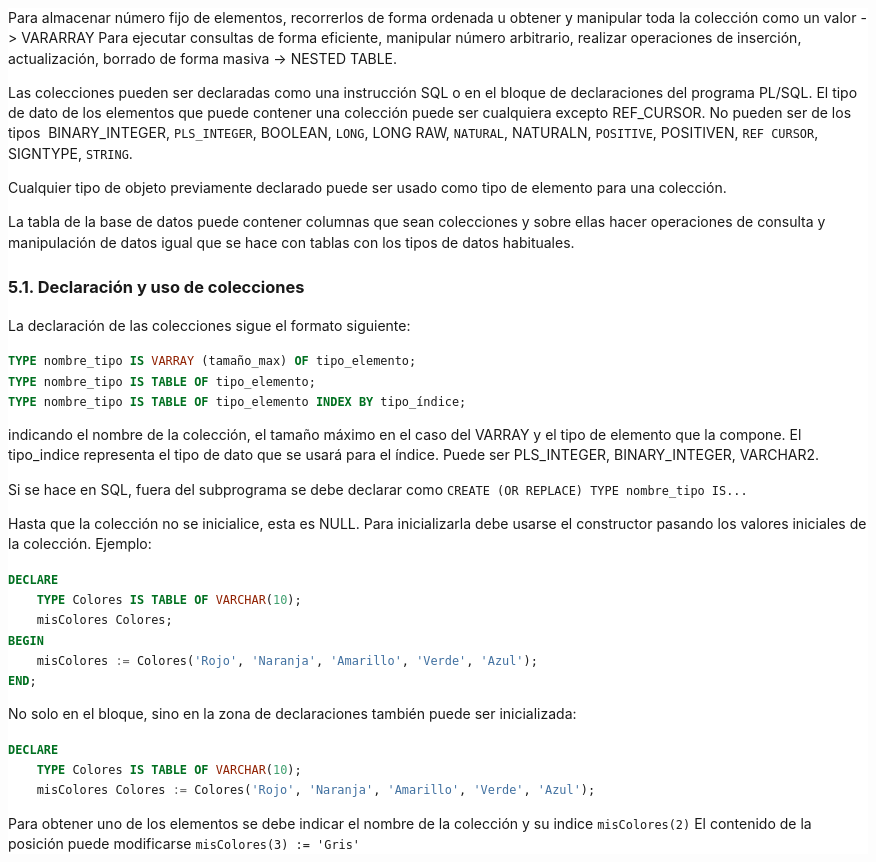 Para almacenar número fijo de elementos, recorrerlos de forma ordenada u obtener y manipular toda la colección como un valor -> VARARRAY
Para ejecutar consultas de forma eficiente, manipular número arbitrario, realizar operaciones de inserción, actualización, borrado de forma masiva -> NESTED TABLE.

Las colecciones pueden ser declaradas como una  instrucción SQL o en el bloque de declaraciones del programa PL/SQL. El tipo de dato de los elementos que puede contener una colección puede ser cualquiera excepto REF_CURSOR. No pueden ser de los tipos  BINARY_INTEGER, `PLS_INTEGER`, BOOLEAN, `LONG`, LONG RAW, `NATURAL`, NATURALN, `POSITIVE`, POSITIVEN, `REF CURSOR`, SIGNTYPE, `STRING`.

Cualquier tipo de objeto previamente declarado puede ser usado como tipo de elemento para una colección.

La tabla de la base de datos puede contener columnas que sean colecciones y sobre ellas hacer operaciones de consulta y manipulación de datos igual que se hace con tablas con los tipos de datos habituales.

### 5.1. Declaración y uso de colecciones

La declaración de las colecciones sigue el formato siguiente:

```sql
TYPE nombre_tipo IS VARRAY (tamaño_max) OF tipo_elemento;
TYPE nombre_tipo IS TABLE OF tipo_elemento;
TYPE nombre_tipo IS TABLE OF tipo_elemento INDEX BY tipo_índice;
```

indicando el nombre de la colección, el tamaño máximo en el caso del VARRAY y el tipo de elemento que la compone. El tipo_indice representa el tipo de dato que se usará para el índice. Puede ser PLS_INTEGER, BINARY_INTEGER, VARCHAR2.

Si se hace en SQL, fuera del subprograma se debe declarar como
`CREATE (OR REPLACE) TYPE nombre_tipo IS...`

Hasta que la colección no se inicialice, esta es NULL. Para inicializarla debe usarse el constructor pasando los valores iniciales de la colección. Ejemplo:
```sql
DECLARE
	TYPE Colores IS TABLE OF VARCHAR(10);
	misColores Colores;
BEGIN
	misColores := Colores('Rojo', 'Naranja', 'Amarillo', 'Verde', 'Azul');
END;
```

No solo en el bloque, sino en la zona de declaraciones también puede ser inicializada:

```sql
DECLARE
	TYPE Colores IS TABLE OF VARCHAR(10);
	misColores Colores := Colores('Rojo', 'Naranja', 'Amarillo', 'Verde', 'Azul');
```

Para obtener uno de los elementos se debe indicar el nombre de la colección y su indice `misColores(2)`
El contenido de la posición puede modificarse `misColores(3) := 'Gris'`

